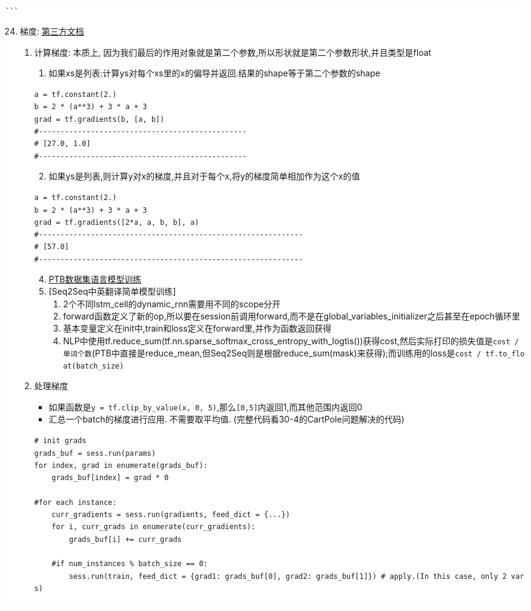     ```


24. 梯度: [第三方文档](https://blog.csdn.net/u012436149/article/details/53006953)
    1. 计算梯度: 本质上, 因为我们最后的作用对象就是第二个参数,所以形状就是第二个参数形状,并且类型是float
        1. 如果xs是列表:计算ys对每个xs里的x的偏导并返回.结果的shape等于第二个参数的shape
        ```
        a = tf.constant(2.)
        b = 2 * (a**3) + 3 * a + 3
        grad = tf.gradients(b, [a, b])
        #------------------------------------------------
        # [27.0, 1.0]
        #------------------------------------------------
        ```
        2. 如果ys是列表,则计算y对x的梯度,并且对于每个x,将y的梯度简单相加作为这个x的值
        ```
        a = tf.constant(2.)
        b = 2 * (a**3) + 3 * a + 3
        grad = tf.gradients([2*a, a, b, b], a)
        #-------------------------------------------------------------
        # [57.0]
        #-------------------------------------------------------------
        ```
        4. [PTB数据集语言模型训练](https://github.com/orris27/orris/tree/master/python/machine-leaning/codes/tensorflow/ptb)
        5. [Seq2Seq中英翻译简单模型训练]
            1. 2个不同lstm_cell的dynamic_rnn需要用不同的scope分开
            2. forward函数定义了新的op,所以要在session前调用forward,而不是在global_variables_initializer之后甚至在epoch循环里
            3. 基本变量定义在init中,train和loss定义在forward里,并作为函数返回获得
            4. NLP中使用tf.reduce_sum(tf.nn.sparse_softmax_cross_entropy_with_logtis())获得cost,然后实际打印的损失值是`cost / 单词个数`(PTB中直接是reduce_mean,但Seq2Seq则是根据reduce_sum(mask)来获得);而训练用的loss是`cost / tf.to_float(batch_size)`


    2. 处理梯度
        + 如果函数是`y = tf.clip_by_value(x, 0, 5)`,那么`[0,5]`内返回1,而其他范围内返回0
        + 汇总一个batch的梯度进行应用. 不需要取平均值. (完整代码看30-4的CartPole问题解决的代码)
        ```
        # init grads
        grads_buf = sess.run(params)
        for index, grad in enumerate(grads_buf):
            grads_buf[index] = grad * 0

        #for each instance:
            curr_gradients = sess.run(gradients, feed_dict = {...})
            for i, curr_grads in enumerate(curr_gradients):
                grads_buf[i] += curr_grads
            
            #if num_instances % batch_size == 0:
                sess.run(train, feed_dict = {grad1: grads_buf[0], grad2: grads_buf[1]}) # apply.(In this case, only 2 vars)
                